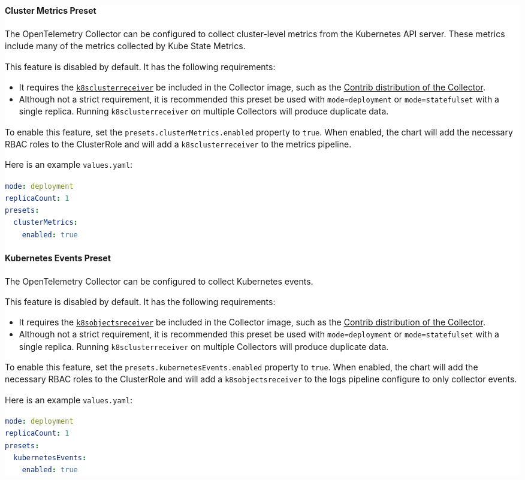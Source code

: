#### Cluster Metrics Preset

The OpenTelemetry Collector can be configured to collect cluster-level metrics
from the Kubernetes API server. These metrics include many of the metrics
collected by Kube State Metrics.

This feature is disabled by default. It has the following requirements:

- It requires the
  [`k8sclusterreceiver`](https://github.com/open-telemetry/opentelemetry-collector-contrib/tree/main/receiver/k8sclusterreceiver)
  be included in the Collector image, such as the
  [Contrib distribution of the Collector](https://github.com/open-telemetry/opentelemetry-collector-releases/pkgs/container/opentelemetry-collector-releases%2Fopentelemetry-collector-contrib).
- Although not a strict requirement, it is recommended this preset be used with
  `mode=deployment` or `mode=statefulset` with a single replica. Running
  `k8sclusterreceiver` on multiple Collectors will produce duplicate data.

To enable this feature, set the `presets.clusterMetrics.enabled` property to
`true`. When enabled, the chart will add the necessary RBAC roles to the
ClusterRole and will add a `k8sclusterreceiver` to the metrics pipeline.

Here is an example `values.yaml`:

```yaml
mode: deployment
replicaCount: 1
presets:
  clusterMetrics:
    enabled: true
```

#### Kubernetes Events Preset

The OpenTelemetry Collector can be configured to collect Kubernetes events.

This feature is disabled by default. It has the following requirements:

- It requires the
  [`k8sobjectsreceiver`](https://github.com/open-telemetry/opentelemetry-collector-contrib/tree/main/receiver/k8sobjectsreceiver)
  be included in the Collector image, such as the
  [Contrib distribution of the Collector](https://github.com/open-telemetry/opentelemetry-collector-releases/pkgs/container/opentelemetry-collector-releases%2Fopentelemetry-collector-contrib).
- Although not a strict requirement, it is recommended this preset be used with
  `mode=deployment` or `mode=statefulset` with a single replica. Running
  `k8sclusterreceiver` on multiple Collectors will produce duplicate data.

To enable this feature, set the `presets.kubernetesEvents.enabled` property to
`true`. When enabled, the chart will add the necessary RBAC roles to the
ClusterRole and will add a `k8sobjectsreceiver` to the logs pipeline configure
to only collector events.

Here is an example `values.yaml`:

```yaml
mode: deployment
replicaCount: 1
presets:
  kubernetesEvents:
    enabled: true
```
